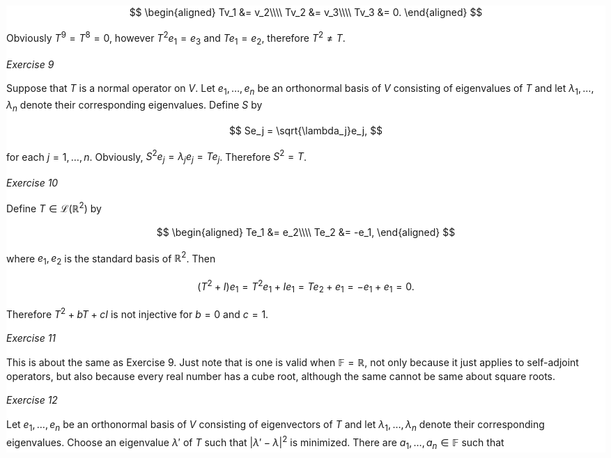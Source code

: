 $$
\begin{aligned}
Tv_1 &= v_2\\\\
Tv_2 &= v_3\\\\
Tv_3 &= 0.
\end{aligned}
$$

Obviously $T^9 = T^8 = 0$, however $T^2e_1 = e_3$ and $Te_1 = e_2$, therefore $T^2 \neq T$.

_Exercise 9_

Suppose that $T$ is a normal operator on $V$.
Let $e_1, \dots, e_n$ be an orthonormal basis of $V$ consisting of eigenvalues of $T$ and let $\lambda_1, \dots, \lambda_n$ denote their corresponding eigenvalues.
Define $S$ by

$$
Se_j = \sqrt{\lambda_j}e_j,
$$

for each $j = 1, \dots, n$.
Obviously, $S^2e_j = \lambda_j e_j = Te_j$.
Therefore $S^2 = T$.

_Exercise 10_

Define $T \in \mathcal{L}(\mathbb{R}^2)$ by

$$
\begin{aligned}
Te_1 &= e_2\\\\
Te_2 &= -e_1,
\end{aligned}
$$

where $e_1, e_2$ is the standard basis of $\mathbb{R}^2$.
Then

$$
(T^2 + I)e_1 = T^2e_1 + Ie_1 = Te_2 + e_1 = -e_1 + e_1 = 0.
$$

Therefore $T^2 + bT + cI$ is not injective for $b = 0$ and $c = 1$.

_Exercise 11_

This is about the same as Exercise 9.
Just note that is one is valid when $\mathbb{F} = \mathbb{R}$, not only because it just applies to self-adjoint operators, but also because every real number has a cube root, although the same cannot be same about square roots.

_Exercise 12_

Let $e_1, \dots, e_n$ be an orthonormal basis of $V$ consisting of eigenvectors of $T$ and let $\lambda_1, \dots, \lambda_n$ denote their corresponding eigenvalues.
Choose an eigenvalue $\lambda'$ of $T$ such that $|\lambda' - \lambda|^2$ is minimized.
There are $a_1, \dots, a_n \in \mathbb{F}$ such that
